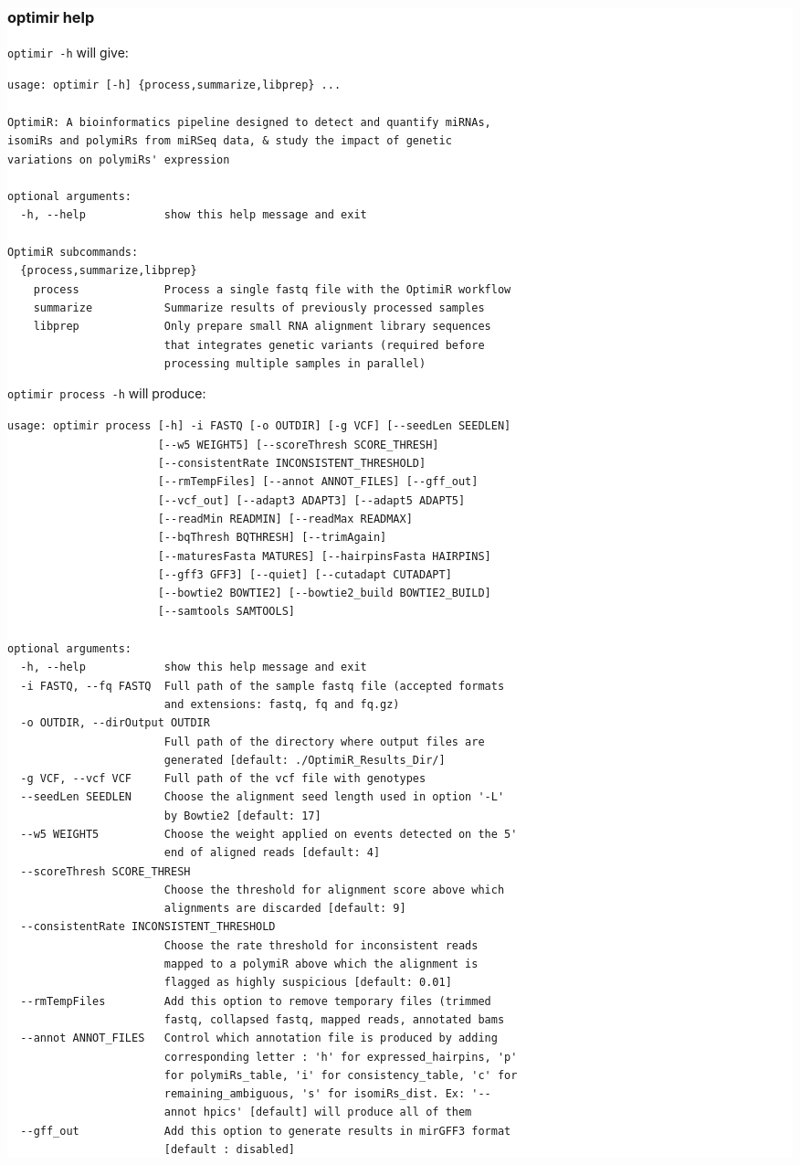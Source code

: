 ### optimir help

`optimir -h` will give:
```
usage: optimir [-h] {process,summarize,libprep} ...

OptimiR: A bioinformatics pipeline designed to detect and quantify miRNAs,
isomiRs and polymiRs from miRSeq data, & study the impact of genetic
variations on polymiRs' expression

optional arguments:
  -h, --help            show this help message and exit

OptimiR subcommands:
  {process,summarize,libprep}
    process             Process a single fastq file with the OptimiR workflow
    summarize           Summarize results of previously processed samples
    libprep             Only prepare small RNA alignment library sequences
                        that integrates genetic variants (required before
                        processing multiple samples in parallel)
```

`optimir process -h` will produce:
```
usage: optimir process [-h] -i FASTQ [-o OUTDIR] [-g VCF] [--seedLen SEEDLEN]
                       [--w5 WEIGHT5] [--scoreThresh SCORE_THRESH]
                       [--consistentRate INCONSISTENT_THRESHOLD]
                       [--rmTempFiles] [--annot ANNOT_FILES] [--gff_out]
                       [--vcf_out] [--adapt3 ADAPT3] [--adapt5 ADAPT5]
                       [--readMin READMIN] [--readMax READMAX]
                       [--bqThresh BQTHRESH] [--trimAgain]
                       [--maturesFasta MATURES] [--hairpinsFasta HAIRPINS]
                       [--gff3 GFF3] [--quiet] [--cutadapt CUTADAPT]
                       [--bowtie2 BOWTIE2] [--bowtie2_build BOWTIE2_BUILD]
                       [--samtools SAMTOOLS]

optional arguments:
  -h, --help            show this help message and exit
  -i FASTQ, --fq FASTQ  Full path of the sample fastq file (accepted formats
                        and extensions: fastq, fq and fq.gz)
  -o OUTDIR, --dirOutput OUTDIR
                        Full path of the directory where output files are
                        generated [default: ./OptimiR_Results_Dir/]
  -g VCF, --vcf VCF     Full path of the vcf file with genotypes
  --seedLen SEEDLEN     Choose the alignment seed length used in option '-L'
                        by Bowtie2 [default: 17]
  --w5 WEIGHT5          Choose the weight applied on events detected on the 5'
                        end of aligned reads [default: 4]
  --scoreThresh SCORE_THRESH
                        Choose the threshold for alignment score above which
                        alignments are discarded [default: 9]
  --consistentRate INCONSISTENT_THRESHOLD
                        Choose the rate threshold for inconsistent reads
                        mapped to a polymiR above which the alignment is
                        flagged as highly suspicious [default: 0.01]
  --rmTempFiles         Add this option to remove temporary files (trimmed
                        fastq, collapsed fastq, mapped reads, annotated bams
  --annot ANNOT_FILES   Control which annotation file is produced by adding
                        corresponding letter : 'h' for expressed_hairpins, 'p'
                        for polymiRs_table, 'i' for consistency_table, 'c' for
                        remaining_ambiguous, 's' for isomiRs_dist. Ex: '--
                        annot hpics' [default] will produce all of them
  --gff_out             Add this option to generate results in mirGFF3 format
                        [default : disabled]
```